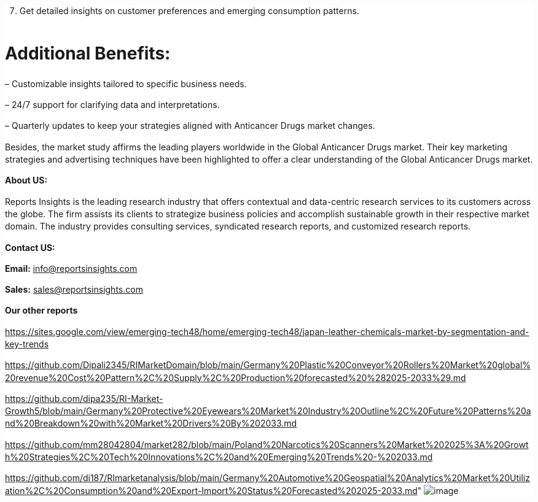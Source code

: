 7. Get detailed insights on customer preferences and emerging consumption patterns.

# <strong>Additional Benefits:</strong>

– Customizable insights tailored to specific business needs.

– 24/7 support for clarifying data and interpretations.

– Quarterly updates to keep your strategies aligned with Anticancer Drugs market changes.

Besides, the market study affirms the leading players worldwide in the Global Anticancer Drugs market. Their key marketing strategies and advertising techniques have been highlighted to offer a clear understanding of the Global Anticancer Drugs market.

<strong><strong>About US</strong>:</strong>

Reports Insights is the leading research industry that offers contextual and data-centric research services to its customers across the globe. The firm assists its clients to strategize business policies and accomplish sustainable growth in their respective market domain. The industry provides consulting services, syndicated research reports, and customized research reports.

<strong>Contact US:</strong>

<p class=><b>Email:</b> <a href=mailto:info@reportsinsights.com>info@reportsinsights.com</a></p>
<p class=><b>Sales:</b> <a href=mailto:sales@reportsinsights.com>sales@reportsinsights.com</a></p>

<strong>Our other reports</strong>

<a href=https://sites.google.com/view/emerging-tech48/home/emerging-tech48/japan-leather-chemicals-market-by-segmentation-and-key-trends>https://sites.google.com/view/emerging-tech48/home/emerging-tech48/japan-leather-chemicals-market-by-segmentation-and-key-trends</a>

<a href=https://github.com/Dipali2345/RIMarketDomain/blob/main/Germany%20Plastic%20Conveyor%20Rollers%20Market%20global%20revenue%20Cost%20Pattern%2C%20Supply%2C%20Production%20forecasted%20%282025-2033%29.md>https://github.com/Dipali2345/RIMarketDomain/blob/main/Germany%20Plastic%20Conveyor%20Rollers%20Market%20global%20revenue%20Cost%20Pattern%2C%20Supply%2C%20Production%20forecasted%20%282025-2033%29.md</a>

<a href=https://github.com/dipa235/RI-Market-Growth5/blob/main/Germany%20Protective%20Eyewears%20Market%20Industry%20Outline%2C%20Future%20Patterns%20and%20Breakdown%20with%20Market%20Drivers%20By%202033.md>https://github.com/dipa235/RI-Market-Growth5/blob/main/Germany%20Protective%20Eyewears%20Market%20Industry%20Outline%2C%20Future%20Patterns%20and%20Breakdown%20with%20Market%20Drivers%20By%202033.md</a>

<a href=https://github.com/mm28042804/market282/blob/main/Poland%20Narcotics%20Scanners%20Market%202025%3A%20Growth%20Strategies%2C%20Tech%20Innovations%2C%20and%20Emerging%20Trends%20-%202033.md>https://github.com/mm28042804/market282/blob/main/Poland%20Narcotics%20Scanners%20Market%202025%3A%20Growth%20Strategies%2C%20Tech%20Innovations%2C%20and%20Emerging%20Trends%20-%202033.md</a>

<a href=https://github.com/di187/RImarketanalysis/blob/main/Germany%20Automotive%20Geospatial%20Analytics%20Market%20Utilization%2C%20Consumption%20and%20Export-Import%20Status%20Forecasted%202025-2033.md>https://github.com/di187/RImarketanalysis/blob/main/Germany%20Automotive%20Geospatial%20Analytics%20Market%20Utilization%2C%20Consumption%20and%20Export-Import%20Status%20Forecasted%202025-2033.md</a>"
![image](https://github.com/user-attachments/assets/db193022-4331-414b-8cb3-a570c97ed06b)
